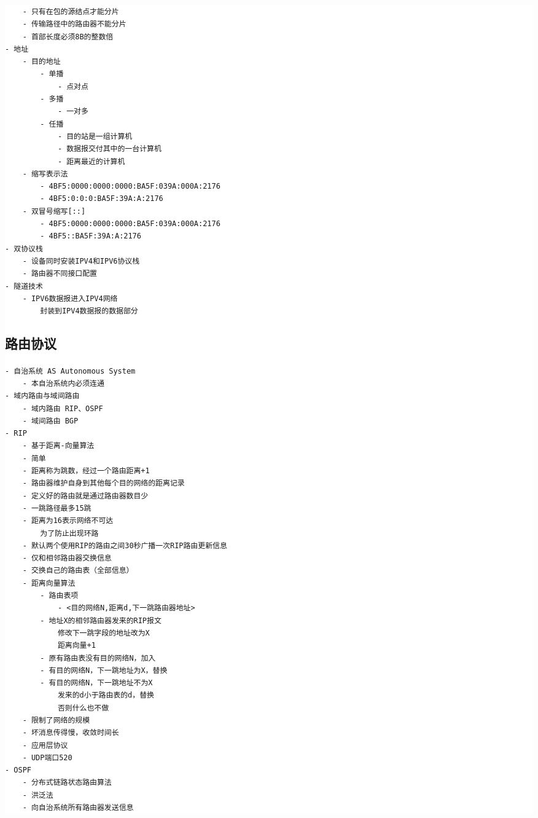        - 只有在包的源结点才能分片
        - 传输路径中的路由器不能分片
        - 首部长度必须8B的整数倍
    - 地址
        - 目的地址
            - 单播
                - 点对点
            - 多播
                - 一对多
            - 任播
                - 目的站是一组计算机
                - 数据报交付其中的一台计算机
                - 距离最近的计算机
        - 缩写表示法
            - 4BF5:0000:0000:0000:BA5F:039A:000A:2176
            - 4BF5:0:0:0:BA5F:39A:A:2176
        - 双冒号缩写[::]
            - 4BF5:0000:0000:0000:BA5F:039A:000A:2176
            - 4BF5::BA5F:39A:A:2176
    - 双协议栈
        - 设备同时安装IPV4和IPV6协议栈
        - 路由器不同接口配置
    - 隧道技术
        - IPV6数据报进入IPV4网络
            封装到IPV4数据报的数据部分
## 路由协议
    - 自治系统 AS Autonomous System
        - 本自治系统内必须连通
    - 域内路由与域间路由
        - 域内路由 RIP、OSPF
        - 域间路由 BGP
    - RIP
        - 基于距离-向量算法
        - 简单
        - 距离称为跳数，经过一个路由距离+1
        - 路由器维护自身到其他每个目的网络的距离记录
        - 定义好的路由就是通过路由器数目少
        - 一跳路径最多15跳
        - 距离为16表示网络不可达
            为了防止出现环路
        - 默认两个使用RIP的路由之间30秒广播一次RIP路由更新信息
        - 仅和相邻路由器交换信息
        - 交换自己的路由表（全部信息）
        - 距离向量算法
            - 路由表项
                - <目的网络N,距离d,下一跳路由器地址>
            - 地址X的相邻路由器发来的RIP报文
                修改下一跳字段的地址改为X
                距离向量+1
            - 原有路由表没有目的网络N，加入
            - 有目的网络N，下一跳地址为X，替换
            - 有目的网络N，下一跳地址不为X
                发来的d小于路由表的d，替换
                否则什么也不做
        - 限制了网络的规模
        - 坏消息传得慢，收敛时间长
        - 应用层协议
        - UDP端口520
    - OSPF
        - 分布式链路状态路由算法
        - 洪泛法
        - 向自治系统所有路由器发送信息